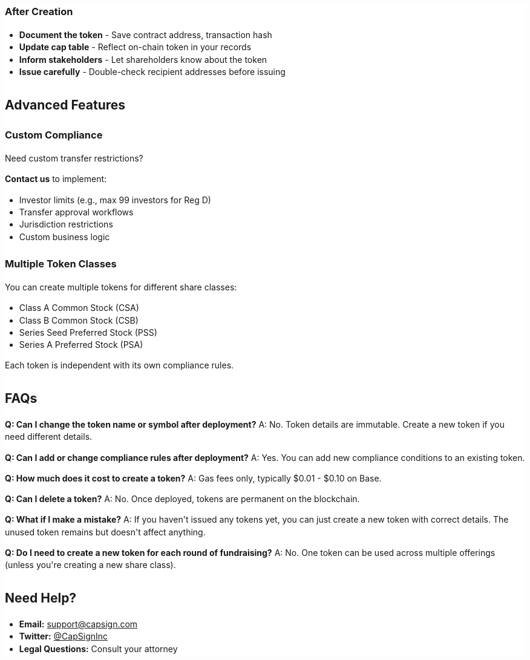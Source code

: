 ### After Creation

- **Document the token** - Save contract address, transaction hash
- **Update cap table** - Reflect on-chain token in your records
- **Inform stakeholders** - Let shareholders know about the token
- **Issue carefully** - Double-check recipient addresses before issuing

## Advanced Features

### Custom Compliance

Need custom transfer restrictions?

**Contact us** to implement:
- Investor limits (e.g., max 99 investors for Reg D)
- Transfer approval workflows
- Jurisdiction restrictions
- Custom business logic

### Multiple Token Classes

You can create multiple tokens for different share classes:

- Class A Common Stock (CSA)
- Class B Common Stock (CSB)
- Series Seed Preferred Stock (PSS)
- Series A Preferred Stock (PSA)

Each token is independent with its own compliance rules.

## FAQs

**Q: Can I change the token name or symbol after deployment?**
A: No. Token details are immutable. Create a new token if you need different details.

**Q: Can I add or change compliance rules after deployment?**
A: Yes. You can add new compliance conditions to an existing token.

**Q: How much does it cost to create a token?**
A: Gas fees only, typically $0.01 - $0.10 on Base.

**Q: Can I delete a token?**
A: No. Once deployed, tokens are permanent on the blockchain.

**Q: What if I make a mistake?**
A: If you haven't issued any tokens yet, you can just create a new token with correct details. The unused token remains but doesn't affect anything.

**Q: Do I need to create a new token for each round of fundraising?**
A: No. One token can be used across multiple offerings (unless you're creating a new share class).

## Need Help?

- **Email:** support@capsign.com
- **Twitter:** [@CapSignInc](https://twitter.com/CapSignInc)
- **Legal Questions:** Consult your attorney

